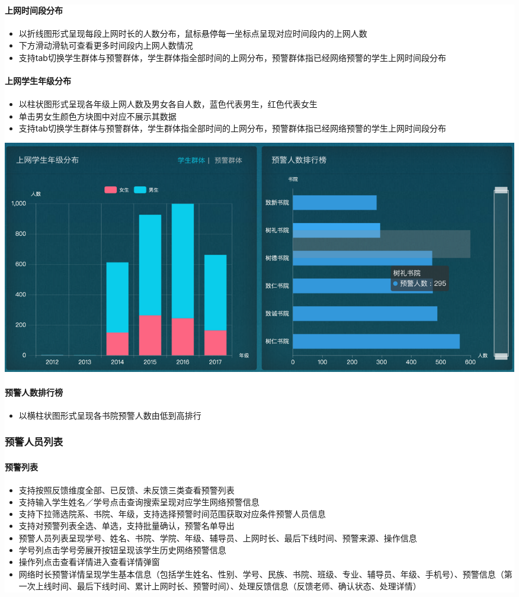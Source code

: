 #### 上网时间段分布
- 以折线图形式呈现每段上网时长的人数分布，鼠标悬停每一坐标点呈现对应时间段内的上网人数
- 下方滑动滑轨可查看更多时间段内上网人数情况
- 支持tab切换学生群体与预警群体，学生群体指全部时间的上网分布，预警群体指已经网络预警的学生上网时间段分布

#### 上网学生年级分布
- 以柱状图形式呈现各年级上网人数及男女各自人数，蓝色代表男生，红色代表女生
- 单击男女生颜色方块图中对应不展示其数据
- 支持tab切换学生群体与预警群体，学生群体指全部时间的上网分布，预警群体指已经网络预警的学生上网时间段分布

![](31.png)

#### 预警人数排行榜
- 以横柱状图形式呈现各书院预警人数由低到高排行

### 预警人员列表
#### 预警列表
- 支持按照反馈维度全部、已反馈、未反馈三类查看预警列表
- 支持输入学生姓名／学号点击查询搜索呈现对应学生网络预警信息
- 支持下拉筛选院系、书院、年级，支持选择预警时间范围获取对应条件预警人员信息
- 支持对预警列表全选、单选，支持批量确认，预警名单导出
- 预警人员列表呈现学号、姓名、书院、学院、年级、辅导员、上网时长、最后下线时间、预警来源、操作信息
- 学号列点击学号旁展开按钮呈现该学生历史网络预警信息
- 操作列点击查看详情进入查看详情弹窗
- 网络时长预警详情呈现学生基本信息（包括学生姓名、性别、学号、民族、书院、班级、专业、辅导员、年级、手机号）、预警信息（第一次上线时间、最后下线时间、累计上网时长、预警时间）、处理反馈信息（反馈老师、确认状态、处理详情）
